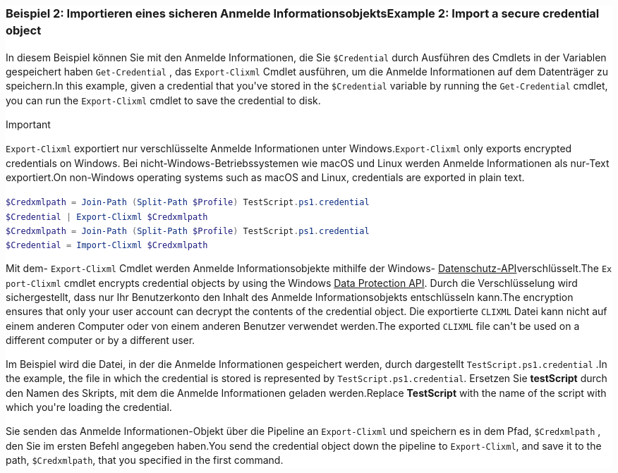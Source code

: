### <span data-ttu-id="5c1b6-120">Beispiel 2: Importieren eines sicheren Anmelde Informationsobjekts</span><span class="sxs-lookup"><span data-stu-id="5c1b6-120">Example 2: Import a secure credential object</span></span>

<span data-ttu-id="5c1b6-121">In diesem Beispiel können Sie mit den Anmelde Informationen, die Sie `$Credential` durch Ausführen des Cmdlets in der Variablen gespeichert haben `Get-Credential` , das `Export-Clixml` Cmdlet ausführen, um die Anmelde Informationen auf dem Datenträger zu speichern.</span><span class="sxs-lookup"><span data-stu-id="5c1b6-121">In this example, given a credential that you've stored in the `$Credential` variable by running the `Get-Credential` cmdlet, you can run the `Export-Clixml` cmdlet to save the credential to disk.</span></span>

> [!IMPORTANT]
> <span data-ttu-id="5c1b6-122">`Export-Clixml` exportiert nur verschlüsselte Anmelde Informationen unter Windows.</span><span class="sxs-lookup"><span data-stu-id="5c1b6-122">`Export-Clixml` only exports encrypted credentials on Windows.</span></span> <span data-ttu-id="5c1b6-123">Bei nicht-Windows-Betriebssystemen wie macOS und Linux werden Anmelde Informationen als nur-Text exportiert.</span><span class="sxs-lookup"><span data-stu-id="5c1b6-123">On non-Windows operating systems such as macOS and Linux, credentials are exported in plain text.</span></span>

```powershell
$Credxmlpath = Join-Path (Split-Path $Profile) TestScript.ps1.credential
$Credential | Export-Clixml $Credxmlpath
$Credxmlpath = Join-Path (Split-Path $Profile) TestScript.ps1.credential
$Credential = Import-Clixml $Credxmlpath
```

<span data-ttu-id="5c1b6-124">Mit dem- `Export-Clixml` Cmdlet werden Anmelde Informationsobjekte mithilfe der Windows- [Datenschutz-API](/previous-versions/windows/apps/hh464970(v=win.10))verschlüsselt.</span><span class="sxs-lookup"><span data-stu-id="5c1b6-124">The `Export-Clixml` cmdlet encrypts credential objects by using the Windows [Data Protection API](/previous-versions/windows/apps/hh464970(v=win.10)).</span></span>
<span data-ttu-id="5c1b6-125">Durch die Verschlüsselung wird sichergestellt, dass nur Ihr Benutzerkonto den Inhalt des Anmelde Informationsobjekts entschlüsseln kann.</span><span class="sxs-lookup"><span data-stu-id="5c1b6-125">The encryption ensures that only your user account can decrypt the contents of the credential object.</span></span> <span data-ttu-id="5c1b6-126">Die exportierte `CLIXML` Datei kann nicht auf einem anderen Computer oder von einem anderen Benutzer verwendet werden.</span><span class="sxs-lookup"><span data-stu-id="5c1b6-126">The exported `CLIXML` file can't be used on a different computer or by a different user.</span></span>

<span data-ttu-id="5c1b6-127">Im Beispiel wird die Datei, in der die Anmelde Informationen gespeichert werden, durch dargestellt `TestScript.ps1.credential` .</span><span class="sxs-lookup"><span data-stu-id="5c1b6-127">In the example, the file in which the credential is stored is represented by `TestScript.ps1.credential`.</span></span> <span data-ttu-id="5c1b6-128">Ersetzen Sie **testScript** durch den Namen des Skripts, mit dem die Anmelde Informationen geladen werden.</span><span class="sxs-lookup"><span data-stu-id="5c1b6-128">Replace **TestScript** with the name of the script with which you're loading the credential.</span></span>

<span data-ttu-id="5c1b6-129">Sie senden das Anmelde Informationen-Objekt über die Pipeline an `Export-Clixml` und speichern es in dem Pfad, `$Credxmlpath` , den Sie im ersten Befehl angegeben haben.</span><span class="sxs-lookup"><span data-stu-id="5c1b6-129">You send the credential object down the pipeline to `Export-Clixml`, and save it to the path, `$Credxmlpath`, that you specified in the first command.</span></span>
